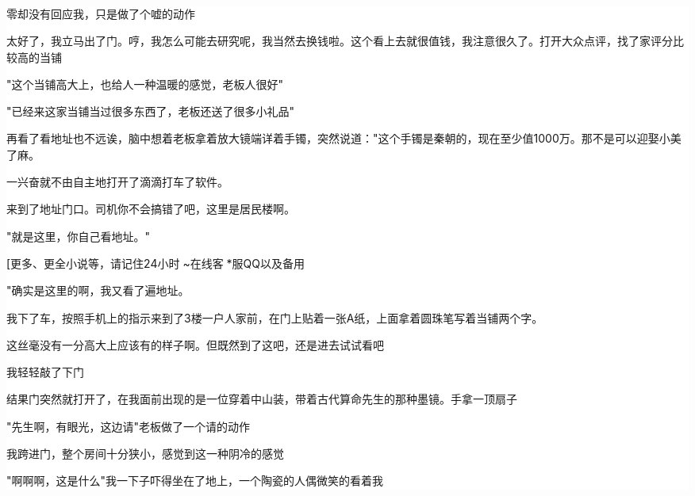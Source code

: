 
零却没有回应我，只是做了个嘘的动作



太好了，我立马出了门。哼，我怎么可能去研究呢，我当然去换钱啦。这个看上去就很值钱，我注意很久了。打开大众点评，找了家评分比较高的当铺





"这个当铺高大上，也给人一种温暖的感觉，老板人很好"



"已经来这家当铺当过很多东西了，老板还送了很多小礼品"





再看了看地址也不远诶，脑中想着老板拿着放大镜端详着手镯，突然说道："这个手镯是秦朝的，现在至少值1000万。那不是可以迎娶小美了麻。





一兴奋就不由自主地打开了滴滴打车了软件。



来到了地址门口。司机你不会搞错了吧，这里是居民楼啊。





"就是这里，你自己看地址。"



 [更多、更全小说等，请记住24小时 ~在线客 *服QQ以及备用



"确实是这里的啊，我又看了遍地址。



我下了车，按照手机上的指示来到了3楼一户人家前，在门上贴着一张A纸，上面拿着圆珠笔写着当铺两个字。



这丝毫没有一分高大上应该有的样子啊。但既然到了这吧，还是进去试试看吧



我轻轻敲了下门



结果门突然就打开了，在我面前出现的是一位穿着中山装，带着古代算命先生的那种墨镜。手拿一顶扇子





"先生啊，有眼光，这边请"老板做了一个请的动作



我跨进门，整个房间十分狭小，感觉到这一种阴冷的感觉





"啊啊啊，这是什么"我一下子吓得坐在了地上，一个陶瓷的人偶微笑的看着我

